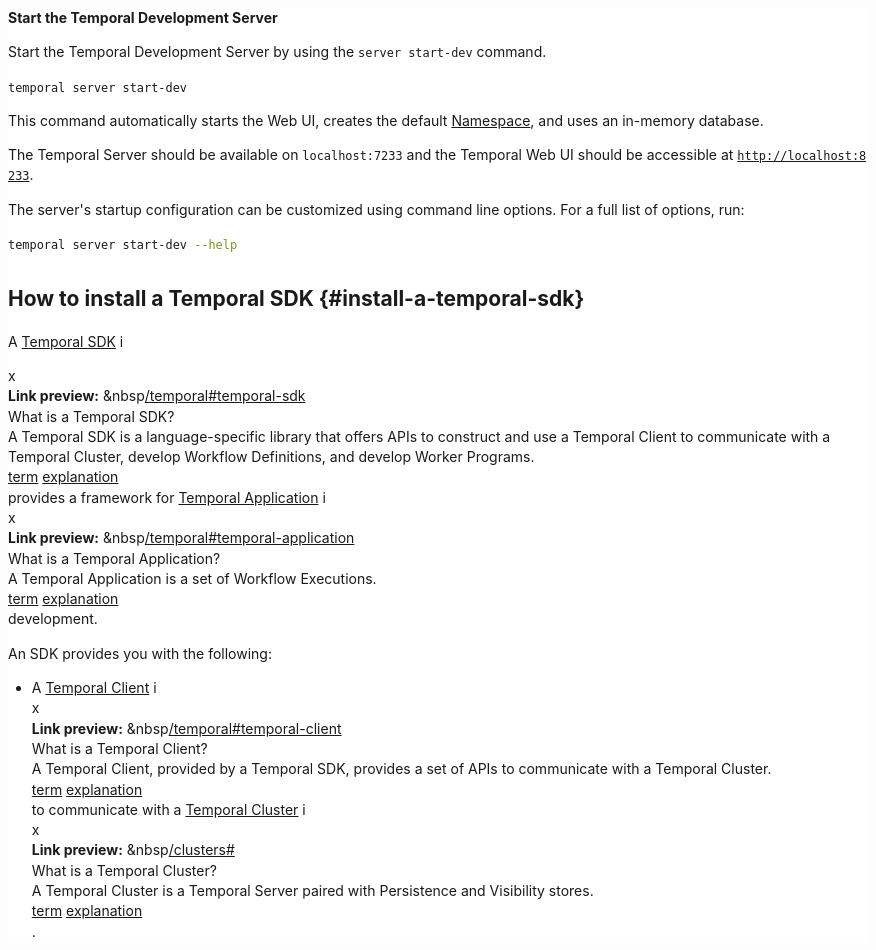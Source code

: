 **Start the Temporal Development Server**

Start the Temporal Development Server by using the `server start-dev` command.

```bash
temporal server start-dev
```

This command automatically starts the Web UI, creates the default [Namespace](/namespaces), and uses an in-memory database.

The Temporal Server should be available on `localhost:7233` and the Temporal Web UI should be accessible at [`http://localhost:8233`](http://localhost:8233/).

The server's startup configuration can be customized using command line options.
For a full list of options, run:

```bash
temporal server start-dev --help
```

## How to install a Temporal SDK {#install-a-temporal-sdk}

A [Temporal SDK](/temporal#temporal-sdk) <span id="i-9f2d84a1-9fdb-4b54-8b67-6060fe24fc8a" class="clickable-i clickable-link-preview">i</span><div id="preview-modal-9f2d84a1-9fdb-4b54-8b67-6060fe24fc8a" class="preview-modal"><div class="modal-header"><div id="x-9f2d84a1-9fdb-4b54-8b67-6060fe24fc8a" class="clickable-x clickable-link-preview">x</div><b>Link preview:</b>&nbsp;&nbsp<a href="/temporal#temporal-sdk">/temporal#temporal-sdk</a></div><div class="preview-modal-title">What is a Temporal SDK?</div><div class="preview-modal-description">A Temporal SDK is a language-specific library that offers APIs to construct and use a Temporal Client to communicate with a Temporal Cluster, develop Workflow Definitions, and develop Worker Programs.</div><div class="preview-modal-tags"><a class="preview-modal-tag" href="/tags/term">term</a> <a class="preview-modal-tag" href="/tags/explanation">explanation</a></div></div> provides a framework for [Temporal Application](/temporal#temporal-application) <span id="i-392b0c34-cc07-43db-8e1c-72ee5994a5ac" class="clickable-i clickable-link-preview">i</span><div id="preview-modal-392b0c34-cc07-43db-8e1c-72ee5994a5ac" class="preview-modal"><div class="modal-header"><div id="x-392b0c34-cc07-43db-8e1c-72ee5994a5ac" class="clickable-x clickable-link-preview">x</div><b>Link preview:</b>&nbsp;&nbsp<a href="/temporal#temporal-application">/temporal#temporal-application</a></div><div class="preview-modal-title">What is a Temporal Application?</div><div class="preview-modal-description">A Temporal Application is a set of Workflow Executions.</div><div class="preview-modal-tags"><a class="preview-modal-tag" href="/tags/term">term</a> <a class="preview-modal-tag" href="/tags/explanation">explanation</a></div></div> development.

An SDK provides you with the following:

- A [Temporal Client](/temporal#temporal-client) <span id="i-87768144-63dc-4b43-a610-a23d4ad02ab8" class="clickable-i clickable-link-preview">i</span><div id="preview-modal-87768144-63dc-4b43-a610-a23d4ad02ab8" class="preview-modal"><div class="modal-header"><div id="x-87768144-63dc-4b43-a610-a23d4ad02ab8" class="clickable-x clickable-link-preview">x</div><b>Link preview:</b>&nbsp;&nbsp<a href="/temporal#temporal-client">/temporal#temporal-client</a></div><div class="preview-modal-title">What is a Temporal Client?</div><div class="preview-modal-description">A Temporal Client, provided by a Temporal SDK, provides a set of APIs to communicate with a Temporal Cluster.</div><div class="preview-modal-tags"><a class="preview-modal-tag" href="/tags/term">term</a> <a class="preview-modal-tag" href="/tags/explanation">explanation</a></div></div> to communicate with a [Temporal Cluster](/clusters#) <span id="i-1d9542e1-02b7-4887-bcdf-de6cb65f040d" class="clickable-i clickable-link-preview">i</span><div id="preview-modal-1d9542e1-02b7-4887-bcdf-de6cb65f040d" class="preview-modal"><div class="modal-header"><div id="x-1d9542e1-02b7-4887-bcdf-de6cb65f040d" class="clickable-x clickable-link-preview">x</div><b>Link preview:</b>&nbsp;&nbsp<a href="/clusters#">/clusters#</a></div><div class="preview-modal-title">What is a Temporal Cluster?</div><div class="preview-modal-description">A Temporal Cluster is a Temporal Server paired with Persistence and Visibility stores.</div><div class="preview-modal-tags"><a class="preview-modal-tag" href="/tags/term">term</a> <a class="preview-modal-tag" href="/tags/explanation">explanation</a></div></div>.